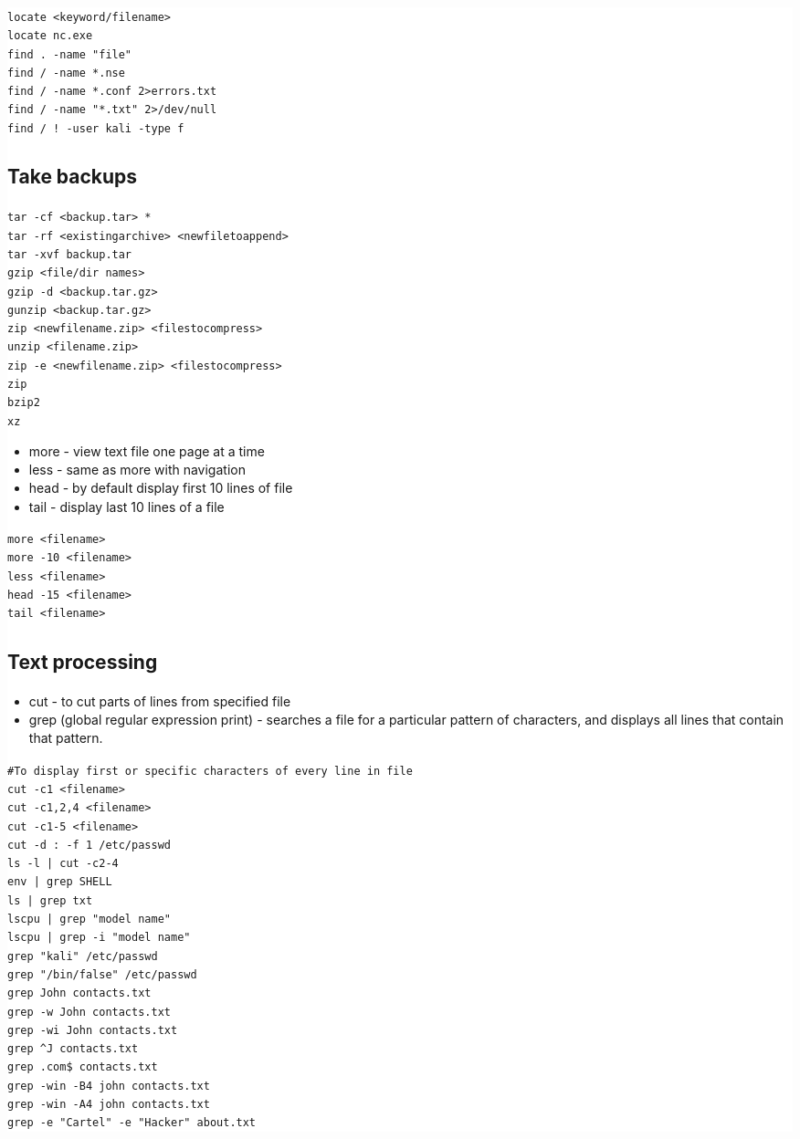 ```
locate <keyword/filename>
locate nc.exe
find . -name "file"
find / -name *.nse
find / -name *.conf 2>errors.txt
find / -name "*.txt" 2>/dev/null
find / ! -user kali -type f
```

## Take backups
```
tar -cf <backup.tar> *
tar -rf <existingarchive> <newfiletoappend>
tar -xvf backup.tar
gzip <file/dir names>
gzip -d <backup.tar.gz>
gunzip <backup.tar.gz>
zip <newfilename.zip> <filestocompress>
unzip <filename.zip>
zip -e <newfilename.zip> <filestocompress>
zip
bzip2
xz
```

- more - view text file one page at a time
- less - same as more with navigation
- head - by default display first 10 lines of file
- tail - display last 10 lines of a file

```
more <filename>
more -10 <filename>
less <filename>
head -15 <filename>
tail <filename>
```

## Text processing
- cut - to cut parts of lines from specified file
- grep (global regular expression print) - searches a file for a particular pattern of characters, and displays all lines that contain that pattern.

```
#To display first or specific characters of every line in file
cut -c1 <filename>
cut -c1,2,4 <filename>
cut -c1-5 <filename>
cut -d : -f 1 /etc/passwd
ls -l | cut -c2-4
env | grep SHELL
ls | grep txt
lscpu | grep "model name"
lscpu | grep -i "model name"
grep "kali" /etc/passwd
grep "/bin/false" /etc/passwd
grep John contacts.txt
grep -w John contacts.txt
grep -wi John contacts.txt
grep ^J contacts.txt
grep .com$ contacts.txt
grep -win -B4 john contacts.txt
grep -win -A4 john contacts.txt
grep -e "Cartel" -e "Hacker" about.txt
```